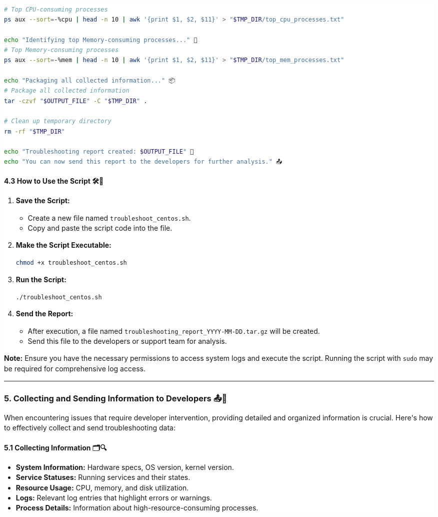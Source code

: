 ```bash
# Top CPU-consuming processes
ps aux --sort=-%cpu | head -n 10 | awk '{print $1, $2, $11}' > "$TMP_DIR/top_cpu_processes.txt"

echo "Identifying top Memory-consuming processes..." 🧠
# Top Memory-consuming processes
ps aux --sort=-%mem | head -n 10 | awk '{print $1, $2, $11}' > "$TMP_DIR/top_mem_processes.txt"

echo "Packaging all collected information..." 📦
# Package all collected information
tar -czvf "$OUTPUT_FILE" -C "$TMP_DIR" .

# Clean up temporary directory
rm -rf "$TMP_DIR"

echo "Troubleshooting report created: $OUTPUT_FILE" 🎉
echo "You can now send this report to the developers for further analysis." 📤
```

#### **4.3 How to Use the Script** 🛠️🚀

1. **Save the Script:**

   - Create a new file named `troubleshoot_centos.sh`.
   - Copy and paste the script code into the file.

2. **Make the Script Executable:**

   ```bash
   chmod +x troubleshoot_centos.sh
   ```

3. **Run the Script:**

   ```bash
   ./troubleshoot_centos.sh
   ```

4. **Send the Report:**
   - After execution, a file named `troubleshooting_report_YYYY-MM-DD.tar.gz` will be created.
   - Send this file to the developers or support team for analysis.

**Note:** Ensure you have the necessary permissions to access system logs and execute the script. Running the script with `sudo` may be required for comprehensive log access.

---

### **5. Collecting and Sending Information to Developers** 📤📧

When encountering issues that require developer intervention, providing detailed and organized information is crucial. Here's how to effectively collect and send troubleshooting data:

#### **5.1 Collecting Information** 🗂️🔍

- **System Information:** Hardware specs, OS version, kernel version.
- **Service Statuses:** Running services and their states.
- **Resource Usage:** CPU, memory, and disk utilization.
- **Logs:** Relevant log entries that highlight errors or warnings.
- **Process Details:** Information about high-resource-consuming processes.
